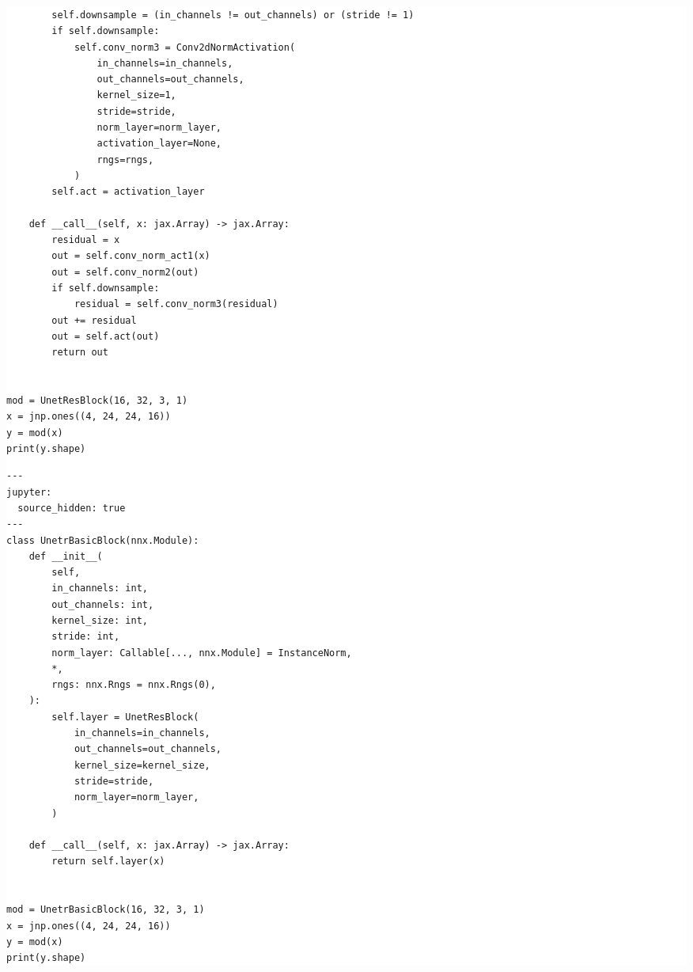 ```{code-cell} ipython3
        self.downsample = (in_channels != out_channels) or (stride != 1)
        if self.downsample:
            self.conv_norm3 = Conv2dNormActivation(
                in_channels=in_channels,
                out_channels=out_channels,
                kernel_size=1,
                stride=stride,
                norm_layer=norm_layer,
                activation_layer=None,
                rngs=rngs,
            )
        self.act = activation_layer

    def __call__(self, x: jax.Array) -> jax.Array:
        residual = x
        out = self.conv_norm_act1(x)
        out = self.conv_norm2(out)
        if self.downsample:
            residual = self.conv_norm3(residual)
        out += residual
        out = self.act(out)
        return out


mod = UnetResBlock(16, 32, 3, 1)
x = jnp.ones((4, 24, 24, 16))
y = mod(x)
print(y.shape)
```

```{code-cell} ipython3
---
jupyter:
  source_hidden: true
---
class UnetrBasicBlock(nnx.Module):
    def __init__(
        self,
        in_channels: int,
        out_channels: int,
        kernel_size: int,
        stride: int,
        norm_layer: Callable[..., nnx.Module] = InstanceNorm,
        *,
        rngs: nnx.Rngs = nnx.Rngs(0),
    ):
        self.layer = UnetResBlock(
            in_channels=in_channels,
            out_channels=out_channels,
            kernel_size=kernel_size,
            stride=stride,
            norm_layer=norm_layer,
        )

    def __call__(self, x: jax.Array) -> jax.Array:
        return self.layer(x)


mod = UnetrBasicBlock(16, 32, 3, 1)
x = jnp.ones((4, 24, 24, 16))
y = mod(x)
print(y.shape)
```
